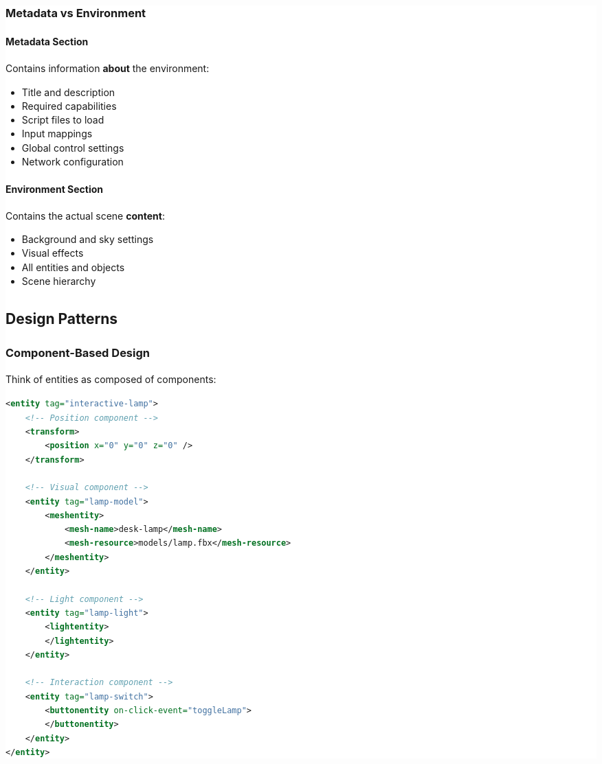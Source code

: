### Metadata vs Environment

#### Metadata Section
Contains information **about** the environment:
- Title and description
- Required capabilities
- Script files to load
- Input mappings
- Global control settings
- Network configuration

#### Environment Section
Contains the actual scene **content**:
- Background and sky settings
- Visual effects
- All entities and objects
- Scene hierarchy

## Design Patterns

### Component-Based Design
Think of entities as composed of components:

```xml
<entity tag="interactive-lamp">
    <!-- Position component -->
    <transform>
        <position x="0" y="0" z="0" />
    </transform>
    
    <!-- Visual component -->
    <entity tag="lamp-model">
        <meshentity>
            <mesh-name>desk-lamp</mesh-name>
            <mesh-resource>models/lamp.fbx</mesh-resource>
        </meshentity>
    </entity>
    
    <!-- Light component -->
    <entity tag="lamp-light">
        <lightentity>
        </lightentity>
    </entity>
    
    <!-- Interaction component -->
    <entity tag="lamp-switch">
        <buttonentity on-click-event="toggleLamp">
        </buttonentity>
    </entity>
</entity>
```
